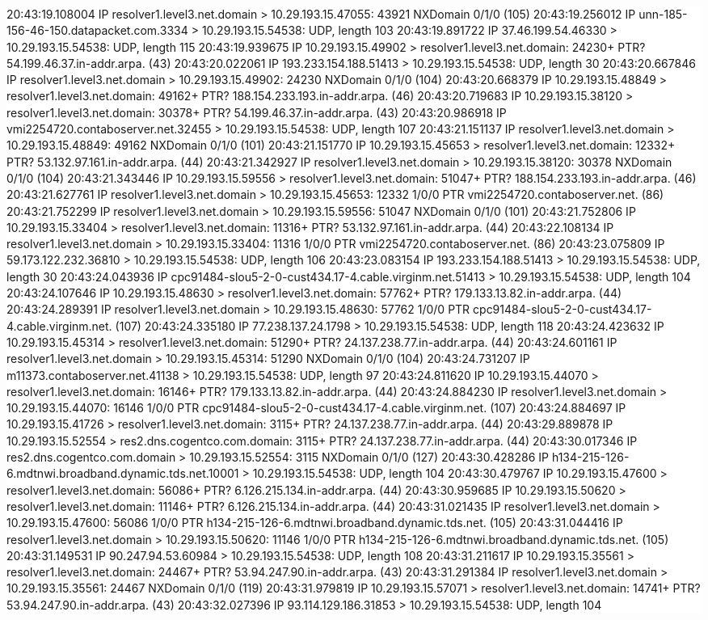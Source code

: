 20:43:19.108004 IP resolver1.level3.net.domain > 10.29.193.15.47055: 43921 NXDomain 0/1/0 (105)
20:43:19.256012 IP unn-185-156-46-150.datapacket.com.3334 > 10.29.193.15.54538: UDP, length 103
20:43:19.891722 IP 37.46.199.54.46330 > 10.29.193.15.54538: UDP, length 115
20:43:19.939675 IP 10.29.193.15.49902 > resolver1.level3.net.domain: 24230+ PTR? 54.199.46.37.in-addr.arpa. (43)
20:43:20.022061 IP 193.233.154.188.51413 > 10.29.193.15.54538: UDP, length 30
20:43:20.667846 IP resolver1.level3.net.domain > 10.29.193.15.49902: 24230 NXDomain 0/1/0 (104)
20:43:20.668379 IP 10.29.193.15.48849 > resolver1.level3.net.domain: 49162+ PTR? 188.154.233.193.in-addr.arpa. (46)
20:43:20.719683 IP 10.29.193.15.38120 > resolver1.level3.net.domain: 30378+ PTR? 54.199.46.37.in-addr.arpa. (43)
20:43:20.986918 IP vmi2254720.contaboserver.net.32455 > 10.29.193.15.54538: UDP, length 107
20:43:21.151137 IP resolver1.level3.net.domain > 10.29.193.15.48849: 49162 NXDomain 0/1/0 (101)
20:43:21.151770 IP 10.29.193.15.45653 > resolver1.level3.net.domain: 12332+ PTR? 53.132.97.161.in-addr.arpa. (44)
20:43:21.342927 IP resolver1.level3.net.domain > 10.29.193.15.38120: 30378 NXDomain 0/1/0 (104)
20:43:21.343446 IP 10.29.193.15.59556 > resolver1.level3.net.domain: 51047+ PTR? 188.154.233.193.in-addr.arpa. (46)
20:43:21.627761 IP resolver1.level3.net.domain > 10.29.193.15.45653: 12332 1/0/0 PTR vmi2254720.contaboserver.net. (86)
20:43:21.752299 IP resolver1.level3.net.domain > 10.29.193.15.59556: 51047 NXDomain 0/1/0 (101)
20:43:21.752806 IP 10.29.193.15.33404 > resolver1.level3.net.domain: 11316+ PTR? 53.132.97.161.in-addr.arpa. (44)
20:43:22.108134 IP resolver1.level3.net.domain > 10.29.193.15.33404: 11316 1/0/0 PTR vmi2254720.contaboserver.net. (86)
20:43:23.075809 IP 59.173.122.232.36810 > 10.29.193.15.54538: UDP, length 106
20:43:23.083154 IP 193.233.154.188.51413 > 10.29.193.15.54538: UDP, length 30
20:43:24.043936 IP cpc91484-slou5-2-0-cust434.17-4.cable.virginm.net.51413 > 10.29.193.15.54538: UDP, length 104
20:43:24.107646 IP 10.29.193.15.48630 > resolver1.level3.net.domain: 57762+ PTR? 179.133.13.82.in-addr.arpa. (44)
20:43:24.289391 IP resolver1.level3.net.domain > 10.29.193.15.48630: 57762 1/0/0 PTR cpc91484-slou5-2-0-cust434.17-4.cable.virginm.net. (107)
20:43:24.335180 IP 77.238.137.24.1798 > 10.29.193.15.54538: UDP, length 118
20:43:24.423632 IP 10.29.193.15.45314 > resolver1.level3.net.domain: 51290+ PTR? 24.137.238.77.in-addr.arpa. (44)
20:43:24.601161 IP resolver1.level3.net.domain > 10.29.193.15.45314: 51290 NXDomain 0/1/0 (104)
20:43:24.731207 IP m11373.contaboserver.net.41138 > 10.29.193.15.54538: UDP, length 97
20:43:24.811620 IP 10.29.193.15.44070 > resolver1.level3.net.domain: 16146+ PTR? 179.133.13.82.in-addr.arpa. (44)
20:43:24.884230 IP resolver1.level3.net.domain > 10.29.193.15.44070: 16146 1/0/0 PTR cpc91484-slou5-2-0-cust434.17-4.cable.virginm.net. (107)
20:43:24.884697 IP 10.29.193.15.41726 > resolver1.level3.net.domain: 3115+ PTR? 24.137.238.77.in-addr.arpa. (44)
20:43:29.889878 IP 10.29.193.15.52554 > res2.dns.cogentco.com.domain: 3115+ PTR? 24.137.238.77.in-addr.arpa. (44)
20:43:30.017346 IP res2.dns.cogentco.com.domain > 10.29.193.15.52554: 3115 NXDomain 0/1/0 (127)
20:43:30.428286 IP h134-215-126-6.mdtnwi.broadband.dynamic.tds.net.10001 > 10.29.193.15.54538: UDP, length 104
20:43:30.479767 IP 10.29.193.15.47600 > resolver1.level3.net.domain: 56086+ PTR? 6.126.215.134.in-addr.arpa. (44)
20:43:30.959685 IP 10.29.193.15.50620 > resolver1.level3.net.domain: 11146+ PTR? 6.126.215.134.in-addr.arpa. (44)
20:43:31.021435 IP resolver1.level3.net.domain > 10.29.193.15.47600: 56086 1/0/0 PTR h134-215-126-6.mdtnwi.broadband.dynamic.tds.net. (105)
20:43:31.044416 IP resolver1.level3.net.domain > 10.29.193.15.50620: 11146 1/0/0 PTR h134-215-126-6.mdtnwi.broadband.dynamic.tds.net. (105)
20:43:31.149531 IP 90.247.94.53.60984 > 10.29.193.15.54538: UDP, length 108
20:43:31.211617 IP 10.29.193.15.35561 > resolver1.level3.net.domain: 24467+ PTR? 53.94.247.90.in-addr.arpa. (43)
20:43:31.291384 IP resolver1.level3.net.domain > 10.29.193.15.35561: 24467 NXDomain 0/1/0 (119)
20:43:31.979819 IP 10.29.193.15.57071 > resolver1.level3.net.domain: 14741+ PTR? 53.94.247.90.in-addr.arpa. (43)
20:43:32.027396 IP 93.114.129.186.31853 > 10.29.193.15.54538: UDP, length 104